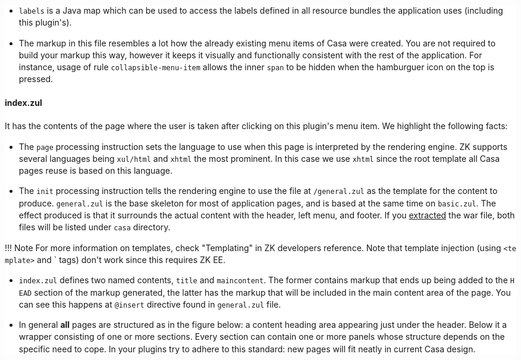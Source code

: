 - `labels` is a Java map which can be used to access the labels defined in all resource bundles the application uses (including this plugin's).

- The markup in this file resembles a lot how the already existing menu items of Casa were created. You are not required to build your markup this way, however it keeps it visually and functionally consistent with the rest of the application. For instance, usage of rule `collapsible-menu-item` allows the inner `span` to be hidden when the hamburguer icon on the top is pressed.

#### index.zul

It has the contents of the page where the user is taken after clicking on this plugin's menu item. We highlight the following facts:

- The `page` processing instruction sets the language to use when this page is interpreted by the rendering engine. ZK supports several languages being `xul/html` and `xhtml` the most prominent. In this case we use `xhtml` since the root template all Casa pages reuse is based on this language.

- The `init` processing instruction tells the rendering engine to use the file at `/general.zul` as the template for the content to produce. `general.zul` is the base skeleton for most of application pages, and is based at the same time on `basic.zul`. The effect produced is that it surrounds the actual content with the header, left menu, and footer. If you [extracted](#extract-war-contents) the war file, both files will be listed under `casa` directory.
   
!!! Note 
    For more information on templates, check "Templating" in ZK developers reference. Note that template injection (using `<template>` and `<apply> tags) don't work since this requires ZK EE.  

- `index.zul` defines two named contents, `title` and `maincontent`. The former contains markup that ends up being added to the `HEAD` section of the markup generated, the latter has the markup that will be included in the main content area of the page. You can see this happens at  `@insert` directive found in `general.zul` file.

- In general **all** pages are structured as in the figure below: a content heading area appearing just under the header. Below it a wrapper consisting of one or more sections. Every section can contain one or more panels whose structure depends on the specific need to cope. In your plugins try to adhere to this standard: new pages will fit neatly in current Casa design.
